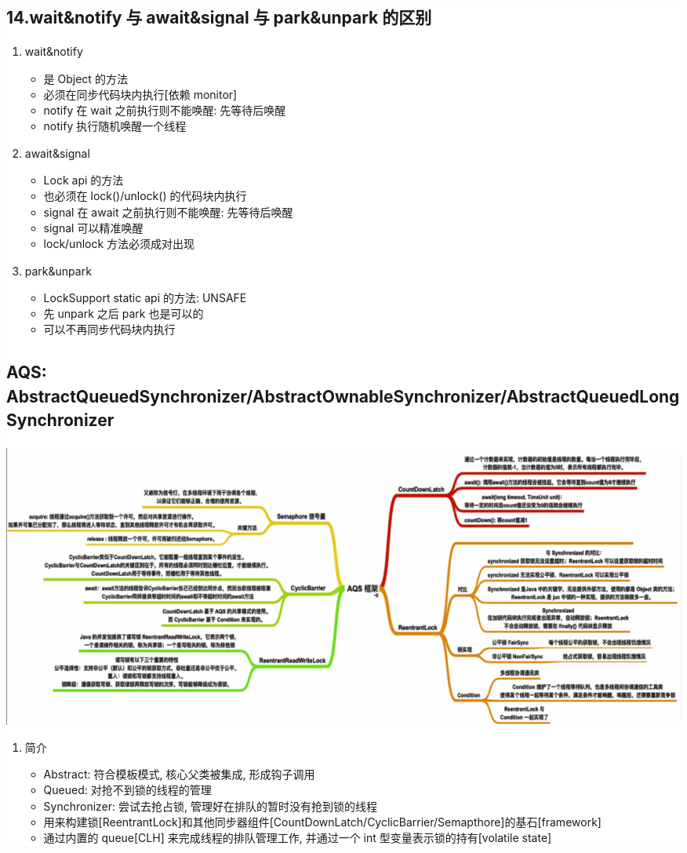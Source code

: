 ## 14.wait&notify 与 await&signal 与 park&unpark 的区别

1. wait&notify

   - 是 Object 的方法
   - 必须在同步代码块内执行[依赖 monitor]
   - notify 在 wait 之前执行则不能唤醒: 先等待后唤醒
   - notify 执行随机唤醒一个线程

2. await&signal

   - Lock api 的方法
   - 也必须在 lock()/unlock() 的代码块内执行
   - signal 在 await 之前执行则不能唤醒: 先等待后唤醒
   - signal 可以精准唤醒
   - lock/unlock 方法必须成对出现

3. park&unpark

   - LockSupport static api 的方法: UNSAFE
   - 先 unpark 之后 park 也是可以的
   - 可以不再同步代码块内执行

## AQS: AbstractQueuedSynchronizer/AbstractOwnableSynchronizer/AbstractQueuedLongSynchronizer

![avatar](/static/image/java/javase-juc-aqs.bmp)

1. 简介

   - Abstract: 符合模板模式, 核心父类被集成, 形成钩子调用
   - Queued: 对抢不到锁的线程的管理
   - Synchronizer: 尝试去抢占锁, 管理好在排队的暂时没有抢到锁的线程
   - 用来构建锁[ReentrantLock]和其他同步器组件[CountDownLatch/CyclicBarrier/Semapthore]的基石[framework]
   - 通过内置的 queue[CLH] 来完成线程的排队管理工作, 并通过一个 int 型变量表示锁的持有[volatile state]
